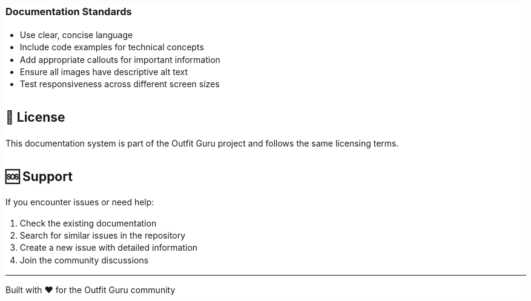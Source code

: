 ### Documentation Standards

- Use clear, concise language
- Include code examples for technical concepts
- Add appropriate callouts for important information
- Ensure all images have descriptive alt text
- Test responsiveness across different screen sizes

## 📄 License

This documentation system is part of the Outfit Guru project and follows the same licensing terms.

## 🆘 Support

If you encounter issues or need help:

1. Check the existing documentation
2. Search for similar issues in the repository
3. Create a new issue with detailed information
4. Join the community discussions

---

Built with ❤️ for the Outfit Guru community